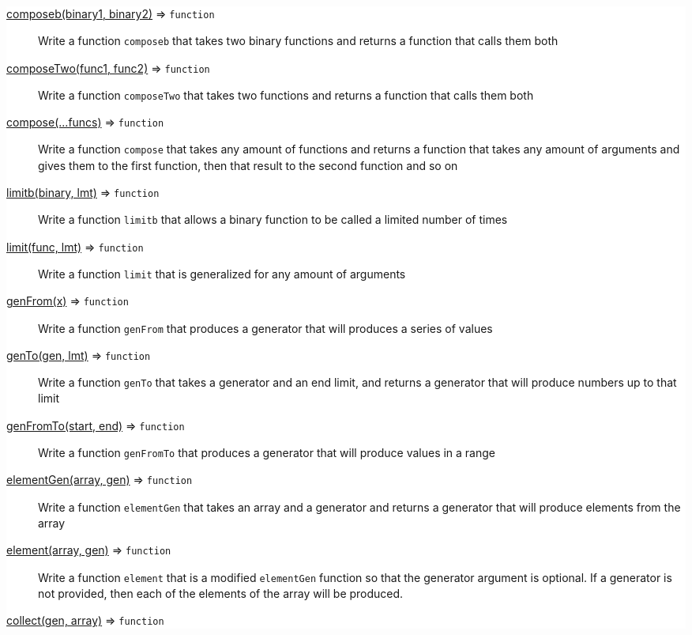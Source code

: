 </dd>
<dt><a href="#composeb">composeb(binary1, binary2)</a> ⇒ <code>function</code></dt>
<dd><p>Write a function <code>composeb</code> that
takes two binary functions and
returns a function that calls
them both</p>
</dd>
<dt><a href="#composeTwo">composeTwo(func1, func2)</a> ⇒ <code>function</code></dt>
<dd><p>Write a function <code>composeTwo</code> that
takes two functions and returns a
function that calls them both</p>
</dd>
<dt><a href="#compose">compose(...funcs)</a> ⇒ <code>function</code></dt>
<dd><p>Write a function <code>compose</code> that
takes any amount of functions
and returns a function that takes
any amount of arguments and gives
them to the first function, then
that result to the second function
and so on</p>
</dd>
<dt><a href="#limitb">limitb(binary, lmt)</a> ⇒ <code>function</code></dt>
<dd><p>Write a function <code>limitb</code>
that allows a binary function
to be called a limited number
of times</p>
</dd>
<dt><a href="#limit">limit(func, lmt)</a> ⇒ <code>function</code></dt>
<dd><p>Write a function <code>limit</code> that
is generalized for any amount
of arguments</p>
</dd>
<dt><a href="#genFrom">genFrom(x)</a> ⇒ <code>function</code></dt>
<dd><p>Write a function <code>genFrom</code> that
produces a generator that will
produces a series of values</p>
</dd>
<dt><a href="#genTo">genTo(gen, lmt)</a> ⇒ <code>function</code></dt>
<dd><p>Write a function <code>genTo</code> that
takes a generator and an end
limit, and returns a generator
that will produce numbers up
to that limit</p>
</dd>
<dt><a href="#genFromTo">genFromTo(start, end)</a> ⇒ <code>function</code></dt>
<dd><p>Write a function <code>genFromTo</code> that
produces a generator that will
produce values in a range</p>
</dd>
<dt><a href="#elementGen">elementGen(array, gen)</a> ⇒ <code>function</code></dt>
<dd><p>Write a function <code>elementGen</code> that
takes an array and a generator
and returns a generator that will
produce elements from the array</p>
</dd>
<dt><a href="#element">element(array, gen)</a> ⇒ <code>function</code></dt>
<dd><p>Write a function <code>element</code> that is a
modified <code>elementGen</code> function so that
the generator argument is optional.
If a generator is not provided, then
each of the elements of the array
will be produced.</p>
</dd>
<dt><a href="#collect">collect(gen, array)</a> ⇒ <code>function</code></dt>